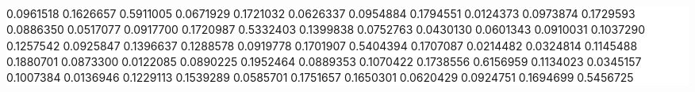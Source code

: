    <td style="text-align:right;"> 0.0961518 </td>
   <td style="text-align:right;"> 0.1626657 </td>
   <td style="text-align:right;"> 0.5911005 </td>
  </tr>
  <tr>
   <td style="text-align:right;"> 0.0671929 </td>
   <td style="text-align:right;"> 0.1721032 </td>
   <td style="text-align:right;"> 0.0626337 </td>
   <td style="text-align:right;"> 0.0954884 </td>
   <td style="text-align:right;"> 0.1794551 </td>
   <td style="text-align:right;"> 0.0124373 </td>
   <td style="text-align:right;"> 0.0973874 </td>
   <td style="text-align:right;"> 0.1729593 </td>
   <td style="text-align:right;"> 0.0886350 </td>
   <td style="text-align:right;"> 0.0517077 </td>
   <td style="text-align:right;"> 0.0917700 </td>
   <td style="text-align:right;"> 0.1720987 </td>
   <td style="text-align:right;"> 0.5332403 </td>
  </tr>
  <tr>
   <td style="text-align:right;"> 0.1399838 </td>
   <td style="text-align:right;"> 0.0752763 </td>
   <td style="text-align:right;"> 0.0430130 </td>
   <td style="text-align:right;"> 0.0601343 </td>
   <td style="text-align:right;"> 0.0910031 </td>
   <td style="text-align:right;"> 0.1037290 </td>
   <td style="text-align:right;"> 0.1257542 </td>
   <td style="text-align:right;"> 0.0925847 </td>
   <td style="text-align:right;"> 0.1396637 </td>
   <td style="text-align:right;"> 0.1288578 </td>
   <td style="text-align:right;"> 0.0919778 </td>
   <td style="text-align:right;"> 0.1701907 </td>
   <td style="text-align:right;"> 0.5404394 </td>
  </tr>
  <tr>
   <td style="text-align:right;"> 0.1707087 </td>
   <td style="text-align:right;"> 0.0214482 </td>
   <td style="text-align:right;"> 0.0324814 </td>
   <td style="text-align:right;"> 0.1145488 </td>
   <td style="text-align:right;"> 0.1880701 </td>
   <td style="text-align:right;"> 0.0873300 </td>
   <td style="text-align:right;"> 0.0122085 </td>
   <td style="text-align:right;"> 0.0890225 </td>
   <td style="text-align:right;"> 0.1952464 </td>
   <td style="text-align:right;"> 0.0889353 </td>
   <td style="text-align:right;"> 0.1070422 </td>
   <td style="text-align:right;"> 0.1738556 </td>
   <td style="text-align:right;"> 0.6156959 </td>
  </tr>
  <tr>
   <td style="text-align:right;"> 0.1134023 </td>
   <td style="text-align:right;"> 0.0345157 </td>
   <td style="text-align:right;"> 0.1007384 </td>
   <td style="text-align:right;"> 0.0136946 </td>
   <td style="text-align:right;"> 0.1229113 </td>
   <td style="text-align:right;"> 0.1539289 </td>
   <td style="text-align:right;"> 0.0585701 </td>
   <td style="text-align:right;"> 0.1751657 </td>
   <td style="text-align:right;"> 0.1650301 </td>
   <td style="text-align:right;"> 0.0620429 </td>
   <td style="text-align:right;"> 0.0924751 </td>
   <td style="text-align:right;"> 0.1694699 </td>
   <td style="text-align:right;"> 0.5456725 </td>
  </tr>